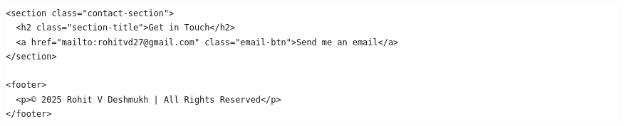     <section class="contact-section">
      <h2 class="section-title">Get in Touch</h2>
      <a href="mailto:rohitvd27@gmail.com" class="email-btn">Send me an email</a>
    </section>

    <footer>
      <p>© 2025 Rohit V Deshmukh | All Rights Reserved</p>
    </footer>
  </div>

  <script>
    // Mouse follower cursor effect
    const cursor = document.querySelector('.cursor');
    const cursorFollower = document.querySelector('.cursor-follower');
    
    document.addEventListener('mousemove', e => {
      cursor.style.left = e.clientX + 'px';
      cursor.style.top = e.clientY + 'px';
      
      // Add a slight delay to the follower
      setTimeout(() => {
        cursorFollower.style.left = e.clientX + 'px';
        cursorFollower.style.top = e.clientY + 'px';
      }, 80);
    });

    // Hover effect on links
    const links = document.querySelectorAll('a');
    links.forEach(link => {
      link.addEventListener('mouseenter', () => {
        cursor.style.transform = 'translate(-50%, -50%) scale(2)';
        cursorFollower.style.transform = 'translate(-50%, -50%) scale(0.5)';
      });
      
      link.addEventListener('mouseleave', () => {
        cursor.style.transform = 'translate(-50%, -50%) scale(1)';
        cursorFollower.style.transform = 'translate(-50%, -50%) scale(1)';
      });
    });

    // Add tilt effect to cards
    VanillaTilt.init(document.querySelectorAll(".skill-item"), {
      max: 25,
      speed: 400,
      glare: true,
      "max-glare": 0.5,
    });

    VanillaTilt.init(document.querySelectorAll(".stat-card"), {
      max: 15,
      speed: 400,
      glare: true,
      "max-glare": 0.3,
    });
